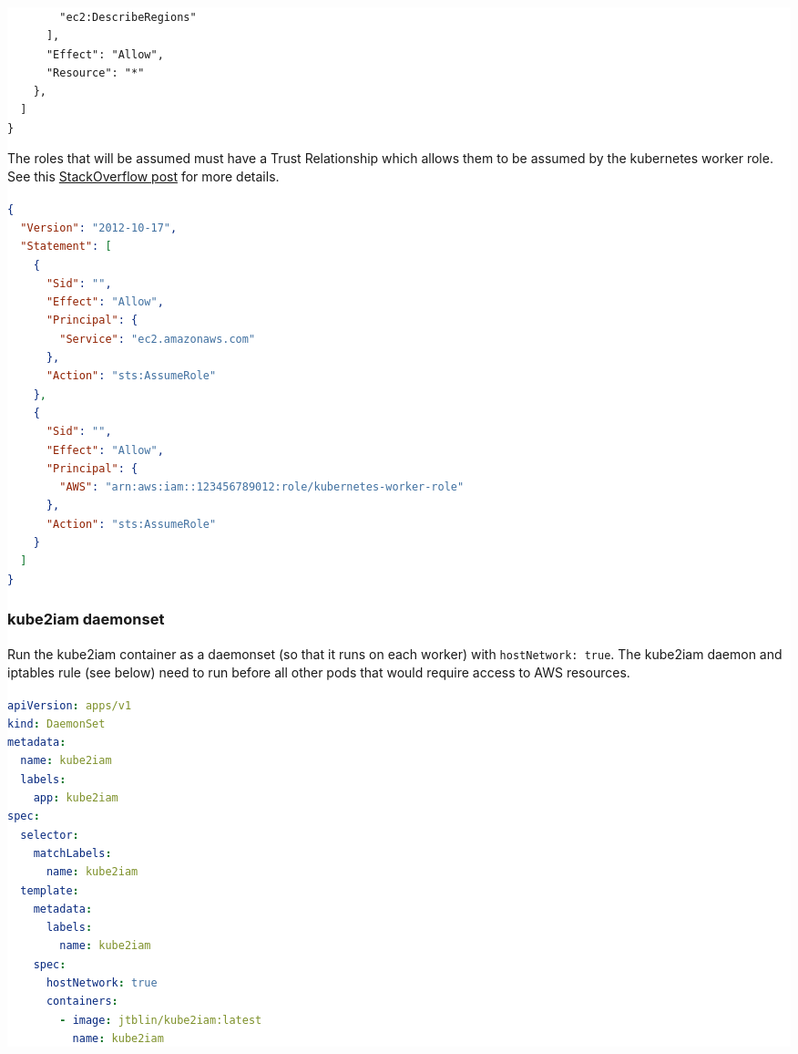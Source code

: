 ```
        "ec2:DescribeRegions"
      ],
      "Effect": "Allow",
      "Resource": "*"
    },
  ]
}
```

The roles that will be assumed must have a Trust Relationship which allows them to be assumed by the kubernetes worker
role. See this [StackOverflow post](http://stackoverflow.com/a/33850060) for more details.

```json
{
  "Version": "2012-10-17",
  "Statement": [
    {
      "Sid": "",
      "Effect": "Allow",
      "Principal": {
        "Service": "ec2.amazonaws.com"
      },
      "Action": "sts:AssumeRole"
    },
    {
      "Sid": "",
      "Effect": "Allow",
      "Principal": {
        "AWS": "arn:aws:iam::123456789012:role/kubernetes-worker-role"
      },
      "Action": "sts:AssumeRole"
    }
  ]
}
```

### kube2iam daemonset

Run the kube2iam container as a daemonset (so that it runs on each worker) with `hostNetwork: true`.
The kube2iam daemon and iptables rule (see below) need to run before all other pods that would require
access to AWS resources.

```yaml
apiVersion: apps/v1
kind: DaemonSet
metadata:
  name: kube2iam
  labels:
    app: kube2iam
spec:
  selector:
    matchLabels:
      name: kube2iam
  template:
    metadata:
      labels:
        name: kube2iam
    spec:
      hostNetwork: true
      containers:
        - image: jtblin/kube2iam:latest
          name: kube2iam
```